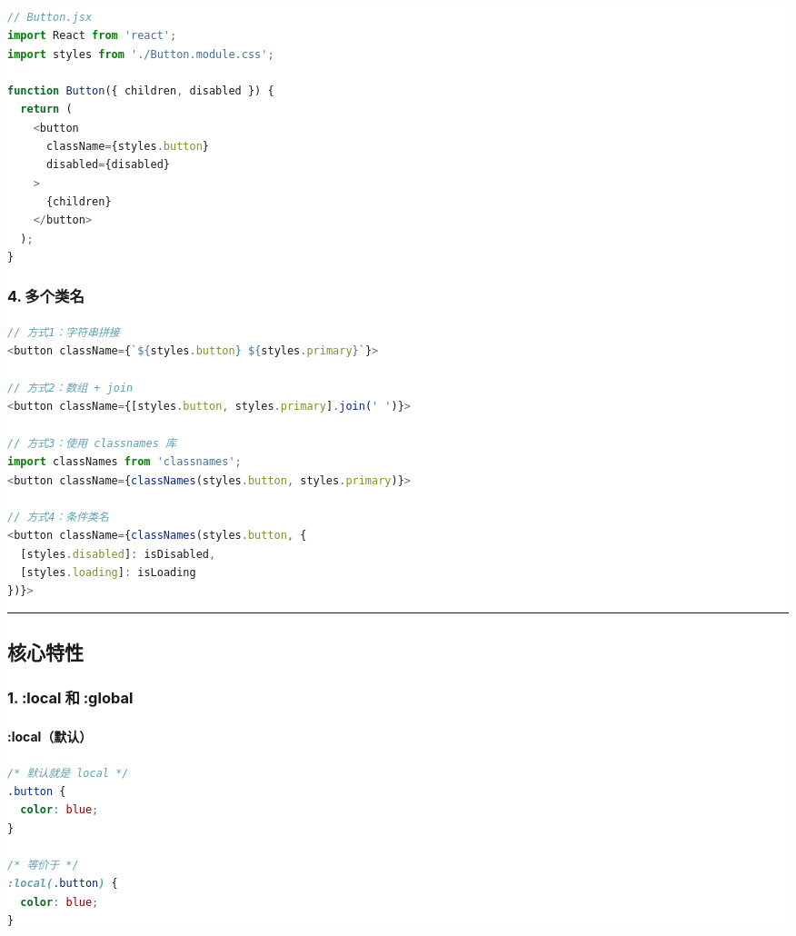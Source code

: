 ```javascript
// Button.jsx
import React from 'react';
import styles from './Button.module.css';

function Button({ children, disabled }) {
  return (
    <button 
      className={styles.button}
      disabled={disabled}
    >
      {children}
    </button>
  );
}
```

### 4. 多个类名

```javascript
// 方式1：字符串拼接
<button className={`${styles.button} ${styles.primary}`}>

// 方式2：数组 + join
<button className={[styles.button, styles.primary].join(' ')}>

// 方式3：使用 classnames 库
import classNames from 'classnames';
<button className={classNames(styles.button, styles.primary)}>

// 方式4：条件类名
<button className={classNames(styles.button, {
  [styles.disabled]: isDisabled,
  [styles.loading]: isLoading
})}>
```

---

## 核心特性

### 1. :local 和 :global

#### :local（默认）

```css
/* 默认就是 local */
.button {
  color: blue;
}

/* 等价于 */
:local(.button) {
  color: blue;
}
```
